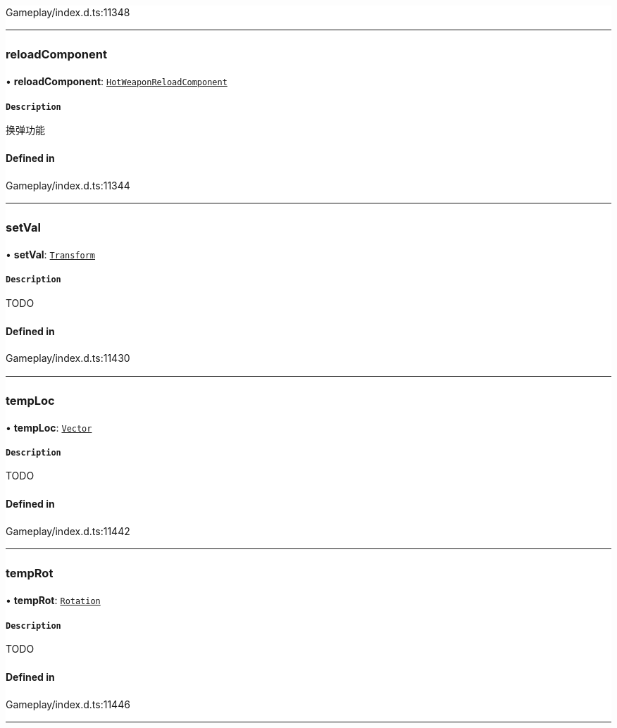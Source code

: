 Gameplay/index.d.ts:11348

---

### reloadComponent

• **reloadComponent**: [`HotWeaponReloadComponent`](Gameplay.Gameplay.HotWeaponReloadComponent.md)

**`Description`**

换弹功能

#### Defined in

Gameplay/index.d.ts:11344

---

### setVal

• **setVal**: [`Transform`](Type.Type.Transform.md)

**`Description`**

TODO

#### Defined in

Gameplay/index.d.ts:11430

---

### tempLoc

• **tempLoc**: [`Vector`](Type.Type.Vector.md)

**`Description`**

TODO

#### Defined in

Gameplay/index.d.ts:11442

---

### tempRot

• **tempRot**: [`Rotation`](Type.Type.Rotation.md)

**`Description`**

TODO

#### Defined in

Gameplay/index.d.ts:11446

---
